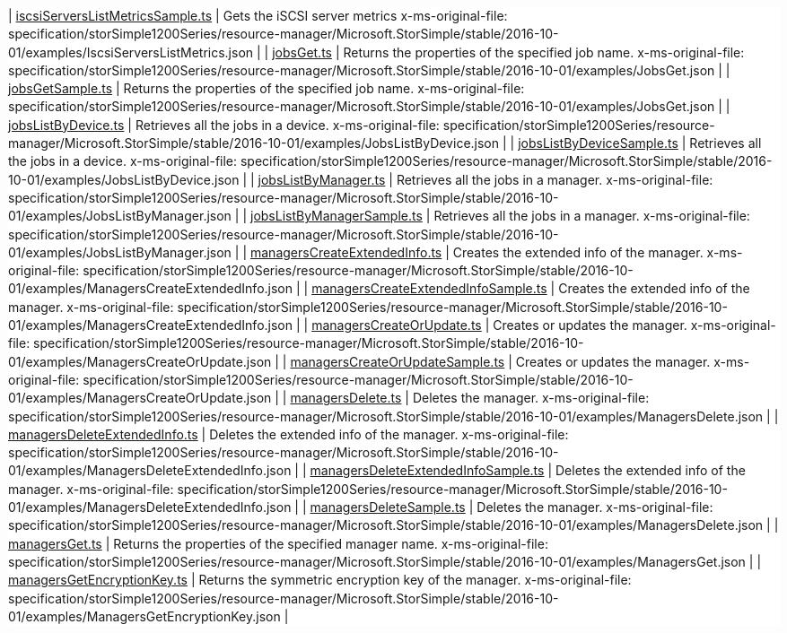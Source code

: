 | [iscsiServersListMetricsSample.ts][iscsiserverslistmetricssample]                                 | Gets the iSCSI server metrics x-ms-original-file: specification/storSimple1200Series/resource-manager/Microsoft.StorSimple/stable/2016-10-01/examples/IscsiServersListMetrics.json                                                           |
| [jobsGet.ts][jobsget]                                                                             | Returns the properties of the specified job name. x-ms-original-file: specification/storSimple1200Series/resource-manager/Microsoft.StorSimple/stable/2016-10-01/examples/JobsGet.json                                                       |
| [jobsGetSample.ts][jobsgetsample]                                                                 | Returns the properties of the specified job name. x-ms-original-file: specification/storSimple1200Series/resource-manager/Microsoft.StorSimple/stable/2016-10-01/examples/JobsGet.json                                                       |
| [jobsListByDevice.ts][jobslistbydevice]                                                           | Retrieves all the jobs in a device. x-ms-original-file: specification/storSimple1200Series/resource-manager/Microsoft.StorSimple/stable/2016-10-01/examples/JobsListByDevice.json                                                            |
| [jobsListByDeviceSample.ts][jobslistbydevicesample]                                               | Retrieves all the jobs in a device. x-ms-original-file: specification/storSimple1200Series/resource-manager/Microsoft.StorSimple/stable/2016-10-01/examples/JobsListByDevice.json                                                            |
| [jobsListByManager.ts][jobslistbymanager]                                                         | Retrieves all the jobs in a manager. x-ms-original-file: specification/storSimple1200Series/resource-manager/Microsoft.StorSimple/stable/2016-10-01/examples/JobsListByManager.json                                                          |
| [jobsListByManagerSample.ts][jobslistbymanagersample]                                             | Retrieves all the jobs in a manager. x-ms-original-file: specification/storSimple1200Series/resource-manager/Microsoft.StorSimple/stable/2016-10-01/examples/JobsListByManager.json                                                          |
| [managersCreateExtendedInfo.ts][managerscreateextendedinfo]                                       | Creates the extended info of the manager. x-ms-original-file: specification/storSimple1200Series/resource-manager/Microsoft.StorSimple/stable/2016-10-01/examples/ManagersCreateExtendedInfo.json                                            |
| [managersCreateExtendedInfoSample.ts][managerscreateextendedinfosample]                           | Creates the extended info of the manager. x-ms-original-file: specification/storSimple1200Series/resource-manager/Microsoft.StorSimple/stable/2016-10-01/examples/ManagersCreateExtendedInfo.json                                            |
| [managersCreateOrUpdate.ts][managerscreateorupdate]                                               | Creates or updates the manager. x-ms-original-file: specification/storSimple1200Series/resource-manager/Microsoft.StorSimple/stable/2016-10-01/examples/ManagersCreateOrUpdate.json                                                          |
| [managersCreateOrUpdateSample.ts][managerscreateorupdatesample]                                   | Creates or updates the manager. x-ms-original-file: specification/storSimple1200Series/resource-manager/Microsoft.StorSimple/stable/2016-10-01/examples/ManagersCreateOrUpdate.json                                                          |
| [managersDelete.ts][managersdelete]                                                               | Deletes the manager. x-ms-original-file: specification/storSimple1200Series/resource-manager/Microsoft.StorSimple/stable/2016-10-01/examples/ManagersDelete.json                                                                             |
| [managersDeleteExtendedInfo.ts][managersdeleteextendedinfo]                                       | Deletes the extended info of the manager. x-ms-original-file: specification/storSimple1200Series/resource-manager/Microsoft.StorSimple/stable/2016-10-01/examples/ManagersDeleteExtendedInfo.json                                            |
| [managersDeleteExtendedInfoSample.ts][managersdeleteextendedinfosample]                           | Deletes the extended info of the manager. x-ms-original-file: specification/storSimple1200Series/resource-manager/Microsoft.StorSimple/stable/2016-10-01/examples/ManagersDeleteExtendedInfo.json                                            |
| [managersDeleteSample.ts][managersdeletesample]                                                   | Deletes the manager. x-ms-original-file: specification/storSimple1200Series/resource-manager/Microsoft.StorSimple/stable/2016-10-01/examples/ManagersDelete.json                                                                             |
| [managersGet.ts][managersget]                                                                     | Returns the properties of the specified manager name. x-ms-original-file: specification/storSimple1200Series/resource-manager/Microsoft.StorSimple/stable/2016-10-01/examples/ManagersGet.json                                               |
| [managersGetEncryptionKey.ts][managersgetencryptionkey]                                           | Returns the symmetric encryption key of the manager. x-ms-original-file: specification/storSimple1200Series/resource-manager/Microsoft.StorSimple/stable/2016-10-01/examples/ManagersGetEncryptionKey.json                                   |

[accesscontrolrecordscreateorupdate]: https://github.com/Azure/azure-sdk-for-js/blob/main/sdk/storsimple1200series/arm-storsimple1200series/samples/v2/typescript/src/accessControlRecordsCreateOrUpdate.ts
[accesscontrolrecordscreateorupdatesample]: https://github.com/Azure/azure-sdk-for-js/blob/main/sdk/storsimple1200series/arm-storsimple1200series/samples/v2/typescript/src/accessControlRecordsCreateOrUpdateSample.ts
[accesscontrolrecordsdelete]: https://github.com/Azure/azure-sdk-for-js/blob/main/sdk/storsimple1200series/arm-storsimple1200series/samples/v2/typescript/src/accessControlRecordsDelete.ts
[accesscontrolrecordsdeletesample]: https://github.com/Azure/azure-sdk-for-js/blob/main/sdk/storsimple1200series/arm-storsimple1200series/samples/v2/typescript/src/accessControlRecordsDeleteSample.ts
[accesscontrolrecordsget]: https://github.com/Azure/azure-sdk-for-js/blob/main/sdk/storsimple1200series/arm-storsimple1200series/samples/v2/typescript/src/accessControlRecordsGet.ts
[accesscontrolrecordsgetsample]: https://github.com/Azure/azure-sdk-for-js/blob/main/sdk/storsimple1200series/arm-storsimple1200series/samples/v2/typescript/src/accessControlRecordsGetSample.ts
[accesscontrolrecordslistbymanager]: https://github.com/Azure/azure-sdk-for-js/blob/main/sdk/storsimple1200series/arm-storsimple1200series/samples/v2/typescript/src/accessControlRecordsListByManager.ts
[accesscontrolrecordslistbymanagersample]: https://github.com/Azure/azure-sdk-for-js/blob/main/sdk/storsimple1200series/arm-storsimple1200series/samples/v2/typescript/src/accessControlRecordsListByManagerSample.ts
[alertsclear]: https://github.com/Azure/azure-sdk-for-js/blob/main/sdk/storsimple1200series/arm-storsimple1200series/samples/v2/typescript/src/alertsClear.ts
[alertsclearsample]: https://github.com/Azure/azure-sdk-for-js/blob/main/sdk/storsimple1200series/arm-storsimple1200series/samples/v2/typescript/src/alertsClearSample.ts
[alertslistbymanager]: https://github.com/Azure/azure-sdk-for-js/blob/main/sdk/storsimple1200series/arm-storsimple1200series/samples/v2/typescript/src/alertsListByManager.ts
[alertslistbymanagersample]: https://github.com/Azure/azure-sdk-for-js/blob/main/sdk/storsimple1200series/arm-storsimple1200series/samples/v2/typescript/src/alertsListByManagerSample.ts
[alertssendtestemail]: https://github.com/Azure/azure-sdk-for-js/blob/main/sdk/storsimple1200series/arm-storsimple1200series/samples/v2/typescript/src/alertsSendTestEmail.ts
[alertssendtestemailsample]: https://github.com/Azure/azure-sdk-for-js/blob/main/sdk/storsimple1200series/arm-storsimple1200series/samples/v2/typescript/src/alertsSendTestEmailSample.ts
[availableprovideroperationslistsample]: https://github.com/Azure/azure-sdk-for-js/blob/main/sdk/storsimple1200series/arm-storsimple1200series/samples/v2/typescript/src/availableProviderOperationsListSample.ts
[backupschedulegroupscreateorupdate]: https://github.com/Azure/azure-sdk-for-js/blob/main/sdk/storsimple1200series/arm-storsimple1200series/samples/v2/typescript/src/backupScheduleGroupsCreateOrUpdate.ts
[backupschedulegroupscreateorupdatesample]: https://github.com/Azure/azure-sdk-for-js/blob/main/sdk/storsimple1200series/arm-storsimple1200series/samples/v2/typescript/src/backupScheduleGroupsCreateOrUpdateSample.ts
[backupschedulegroupsdelete]: https://github.com/Azure/azure-sdk-for-js/blob/main/sdk/storsimple1200series/arm-storsimple1200series/samples/v2/typescript/src/backupScheduleGroupsDelete.ts
[backupschedulegroupsdeletesample]: https://github.com/Azure/azure-sdk-for-js/blob/main/sdk/storsimple1200series/arm-storsimple1200series/samples/v2/typescript/src/backupScheduleGroupsDeleteSample.ts
[backupschedulegroupsget]: https://github.com/Azure/azure-sdk-for-js/blob/main/sdk/storsimple1200series/arm-storsimple1200series/samples/v2/typescript/src/backupScheduleGroupsGet.ts
[backupschedulegroupsgetsample]: https://github.com/Azure/azure-sdk-for-js/blob/main/sdk/storsimple1200series/arm-storsimple1200series/samples/v2/typescript/src/backupScheduleGroupsGetSample.ts
[backupschedulegroupslistbydevice]: https://github.com/Azure/azure-sdk-for-js/blob/main/sdk/storsimple1200series/arm-storsimple1200series/samples/v2/typescript/src/backupScheduleGroupsListByDevice.ts
[backupschedulegroupslistbydevicesample]: https://github.com/Azure/azure-sdk-for-js/blob/main/sdk/storsimple1200series/arm-storsimple1200series/samples/v2/typescript/src/backupScheduleGroupsListByDeviceSample.ts
[backupsclone]: https://github.com/Azure/azure-sdk-for-js/blob/main/sdk/storsimple1200series/arm-storsimple1200series/samples/v2/typescript/src/backupsClone.ts
[backupsclonesample]: https://github.com/Azure/azure-sdk-for-js/blob/main/sdk/storsimple1200series/arm-storsimple1200series/samples/v2/typescript/src/backupsCloneSample.ts
[backupsdelete]: https://github.com/Azure/azure-sdk-for-js/blob/main/sdk/storsimple1200series/arm-storsimple1200series/samples/v2/typescript/src/backupsDelete.ts
[backupsdeletesample]: https://github.com/Azure/azure-sdk-for-js/blob/main/sdk/storsimple1200series/arm-storsimple1200series/samples/v2/typescript/src/backupsDeleteSample.ts
[backupslistbydevice]: https://github.com/Azure/azure-sdk-for-js/blob/main/sdk/storsimple1200series/arm-storsimple1200series/samples/v2/typescript/src/backupsListByDevice.ts
[backupslistbydevicesample]: https://github.com/Azure/azure-sdk-for-js/blob/main/sdk/storsimple1200series/arm-storsimple1200series/samples/v2/typescript/src/backupsListByDeviceSample.ts
[backupslistbymanager]: https://github.com/Azure/azure-sdk-for-js/blob/main/sdk/storsimple1200series/arm-storsimple1200series/samples/v2/typescript/src/backupsListByManager.ts
[backupslistbymanagersample]: https://github.com/Azure/azure-sdk-for-js/blob/main/sdk/storsimple1200series/arm-storsimple1200series/samples/v2/typescript/src/backupsListByManagerSample.ts
[chapsettingscreateorupdate]: https://github.com/Azure/azure-sdk-for-js/blob/main/sdk/storsimple1200series/arm-storsimple1200series/samples/v2/typescript/src/chapSettingsCreateOrUpdate.ts
[chapsettingscreateorupdatesample]: https://github.com/Azure/azure-sdk-for-js/blob/main/sdk/storsimple1200series/arm-storsimple1200series/samples/v2/typescript/src/chapSettingsCreateOrUpdateSample.ts
[chapsettingsdelete]: https://github.com/Azure/azure-sdk-for-js/blob/main/sdk/storsimple1200series/arm-storsimple1200series/samples/v2/typescript/src/chapSettingsDelete.ts
[chapsettingsdeletesample]: https://github.com/Azure/azure-sdk-for-js/blob/main/sdk/storsimple1200series/arm-storsimple1200series/samples/v2/typescript/src/chapSettingsDeleteSample.ts
[chapsettingsget]: https://github.com/Azure/azure-sdk-for-js/blob/main/sdk/storsimple1200series/arm-storsimple1200series/samples/v2/typescript/src/chapSettingsGet.ts
[chapsettingsgetsample]: https://github.com/Azure/azure-sdk-for-js/blob/main/sdk/storsimple1200series/arm-storsimple1200series/samples/v2/typescript/src/chapSettingsGetSample.ts
[chapsettingslistbydevice]: https://github.com/Azure/azure-sdk-for-js/blob/main/sdk/storsimple1200series/arm-storsimple1200series/samples/v2/typescript/src/chapSettingsListByDevice.ts
[chapsettingslistbydevicesample]: https://github.com/Azure/azure-sdk-for-js/blob/main/sdk/storsimple1200series/arm-storsimple1200series/samples/v2/typescript/src/chapSettingsListByDeviceSample.ts
[devicescreateorupdatealertsettings]: https://github.com/Azure/azure-sdk-for-js/blob/main/sdk/storsimple1200series/arm-storsimple1200series/samples/v2/typescript/src/devicesCreateOrUpdateAlertSettings.ts
[devicescreateorupdatealertsettingssample]: https://github.com/Azure/azure-sdk-for-js/blob/main/sdk/storsimple1200series/arm-storsimple1200series/samples/v2/typescript/src/devicesCreateOrUpdateAlertSettingsSample.ts
[devicescreateorupdatesecuritysettings]: https://github.com/Azure/azure-sdk-for-js/blob/main/sdk/storsimple1200series/arm-storsimple1200series/samples/v2/typescript/src/devicesCreateOrUpdateSecuritySettings.ts
[devicescreateorupdatesecuritysettingssample]: https://github.com/Azure/azure-sdk-for-js/blob/main/sdk/storsimple1200series/arm-storsimple1200series/samples/v2/typescript/src/devicesCreateOrUpdateSecuritySettingsSample.ts
[devicesdeactivate]: https://github.com/Azure/azure-sdk-for-js/blob/main/sdk/storsimple1200series/arm-storsimple1200series/samples/v2/typescript/src/devicesDeactivate.ts
[devicesdeactivatesample]: https://github.com/Azure/azure-sdk-for-js/blob/main/sdk/storsimple1200series/arm-storsimple1200series/samples/v2/typescript/src/devicesDeactivateSample.ts
[devicesdelete]: https://github.com/Azure/azure-sdk-for-js/blob/main/sdk/storsimple1200series/arm-storsimple1200series/samples/v2/typescript/src/devicesDelete.ts
[devicesdeletesample]: https://github.com/Azure/azure-sdk-for-js/blob/main/sdk/storsimple1200series/arm-storsimple1200series/samples/v2/typescript/src/devicesDeleteSample.ts
[devicesdownloadupdates]: https://github.com/Azure/azure-sdk-for-js/blob/main/sdk/storsimple1200series/arm-storsimple1200series/samples/v2/typescript/src/devicesDownloadUpdates.ts
[devicesdownloadupdatessample]: https://github.com/Azure/azure-sdk-for-js/blob/main/sdk/storsimple1200series/arm-storsimple1200series/samples/v2/typescript/src/devicesDownloadUpdatesSample.ts
[devicesfailover]: https://github.com/Azure/azure-sdk-for-js/blob/main/sdk/storsimple1200series/arm-storsimple1200series/samples/v2/typescript/src/devicesFailover.ts
[devicesfailoversample]: https://github.com/Azure/azure-sdk-for-js/blob/main/sdk/storsimple1200series/arm-storsimple1200series/samples/v2/typescript/src/devicesFailoverSample.ts
[devicesget]: https://github.com/Azure/azure-sdk-for-js/blob/main/sdk/storsimple1200series/arm-storsimple1200series/samples/v2/typescript/src/devicesGet.ts
[devicesgetalertsettings]: https://github.com/Azure/azure-sdk-for-js/blob/main/sdk/storsimple1200series/arm-storsimple1200series/samples/v2/typescript/src/devicesGetAlertSettings.ts
[devicesgetalertsettingssample]: https://github.com/Azure/azure-sdk-for-js/blob/main/sdk/storsimple1200series/arm-storsimple1200series/samples/v2/typescript/src/devicesGetAlertSettingsSample.ts
[devicesgetnetworksettings]: https://github.com/Azure/azure-sdk-for-js/blob/main/sdk/storsimple1200series/arm-storsimple1200series/samples/v2/typescript/src/devicesGetNetworkSettings.ts
[devicesgetnetworksettingssample]: https://github.com/Azure/azure-sdk-for-js/blob/main/sdk/storsimple1200series/arm-storsimple1200series/samples/v2/typescript/src/devicesGetNetworkSettingsSample.ts
[devicesgetsample]: https://github.com/Azure/azure-sdk-for-js/blob/main/sdk/storsimple1200series/arm-storsimple1200series/samples/v2/typescript/src/devicesGetSample.ts
[devicesgettimesettings]: https://github.com/Azure/azure-sdk-for-js/blob/main/sdk/storsimple1200series/arm-storsimple1200series/samples/v2/typescript/src/devicesGetTimeSettings.ts
[devicesgettimesettingssample]: https://github.com/Azure/azure-sdk-for-js/blob/main/sdk/storsimple1200series/arm-storsimple1200series/samples/v2/typescript/src/devicesGetTimeSettingsSample.ts
[devicesgetupdatesummary]: https://github.com/Azure/azure-sdk-for-js/blob/main/sdk/storsimple1200series/arm-storsimple1200series/samples/v2/typescript/src/devicesGetUpdateSummary.ts
[devicesgetupdatesummarysample]: https://github.com/Azure/azure-sdk-for-js/blob/main/sdk/storsimple1200series/arm-storsimple1200series/samples/v2/typescript/src/devicesGetUpdateSummarySample.ts
[devicesinstallupdates]: https://github.com/Azure/azure-sdk-for-js/blob/main/sdk/storsimple1200series/arm-storsimple1200series/samples/v2/typescript/src/devicesInstallUpdates.ts
[devicesinstallupdatessample]: https://github.com/Azure/azure-sdk-for-js/blob/main/sdk/storsimple1200series/arm-storsimple1200series/samples/v2/typescript/src/devicesInstallUpdatesSample.ts
[deviceslistbymanager]: https://github.com/Azure/azure-sdk-for-js/blob/main/sdk/storsimple1200series/arm-storsimple1200series/samples/v2/typescript/src/devicesListByManager.ts
[deviceslistbymanagersample]: https://github.com/Azure/azure-sdk-for-js/blob/main/sdk/storsimple1200series/arm-storsimple1200series/samples/v2/typescript/src/devicesListByManagerSample.ts
[deviceslistfailovertarget]: https://github.com/Azure/azure-sdk-for-js/blob/main/sdk/storsimple1200series/arm-storsimple1200series/samples/v2/typescript/src/devicesListFailoverTarget.ts
[deviceslistfailovertargetsample]: https://github.com/Azure/azure-sdk-for-js/blob/main/sdk/storsimple1200series/arm-storsimple1200series/samples/v2/typescript/src/devicesListFailoverTargetSample.ts
[deviceslistmetricdefinition]: https://github.com/Azure/azure-sdk-for-js/blob/main/sdk/storsimple1200series/arm-storsimple1200series/samples/v2/typescript/src/devicesListMetricDefinition.ts
[deviceslistmetricdefinitionsample]: https://github.com/Azure/azure-sdk-for-js/blob/main/sdk/storsimple1200series/arm-storsimple1200series/samples/v2/typescript/src/devicesListMetricDefinitionSample.ts
[deviceslistmetrics]: https://github.com/Azure/azure-sdk-for-js/blob/main/sdk/storsimple1200series/arm-storsimple1200series/samples/v2/typescript/src/devicesListMetrics.ts
[deviceslistmetricssample]: https://github.com/Azure/azure-sdk-for-js/blob/main/sdk/storsimple1200series/arm-storsimple1200series/samples/v2/typescript/src/devicesListMetricsSample.ts
[devicespatch]: https://github.com/Azure/azure-sdk-for-js/blob/main/sdk/storsimple1200series/arm-storsimple1200series/samples/v2/typescript/src/devicesPatch.ts
[devicespatchsample]: https://github.com/Azure/azure-sdk-for-js/blob/main/sdk/storsimple1200series/arm-storsimple1200series/samples/v2/typescript/src/devicesPatchSample.ts
[devicesscanforupdates]: https://github.com/Azure/azure-sdk-for-js/blob/main/sdk/storsimple1200series/arm-storsimple1200series/samples/v2/typescript/src/devicesScanForUpdates.ts
[devicesscanforupdatessample]: https://github.com/Azure/azure-sdk-for-js/blob/main/sdk/storsimple1200series/arm-storsimple1200series/samples/v2/typescript/src/devicesScanForUpdatesSample.ts
[fileserversbackupnow]: https://github.com/Azure/azure-sdk-for-js/blob/main/sdk/storsimple1200series/arm-storsimple1200series/samples/v2/typescript/src/fileServersBackupNow.ts
[fileserversbackupnowsample]: https://github.com/Azure/azure-sdk-for-js/blob/main/sdk/storsimple1200series/arm-storsimple1200series/samples/v2/typescript/src/fileServersBackupNowSample.ts
[fileserverscreateorupdate]: https://github.com/Azure/azure-sdk-for-js/blob/main/sdk/storsimple1200series/arm-storsimple1200series/samples/v2/typescript/src/fileServersCreateOrUpdate.ts
[fileserverscreateorupdatesample]: https://github.com/Azure/azure-sdk-for-js/blob/main/sdk/storsimple1200series/arm-storsimple1200series/samples/v2/typescript/src/fileServersCreateOrUpdateSample.ts
[fileserversdelete]: https://github.com/Azure/azure-sdk-for-js/blob/main/sdk/storsimple1200series/arm-storsimple1200series/samples/v2/typescript/src/fileServersDelete.ts
[fileserversdeletesample]: https://github.com/Azure/azure-sdk-for-js/blob/main/sdk/storsimple1200series/arm-storsimple1200series/samples/v2/typescript/src/fileServersDeleteSample.ts
[fileserversget]: https://github.com/Azure/azure-sdk-for-js/blob/main/sdk/storsimple1200series/arm-storsimple1200series/samples/v2/typescript/src/fileServersGet.ts
[fileserversgetsample]: https://github.com/Azure/azure-sdk-for-js/blob/main/sdk/storsimple1200series/arm-storsimple1200series/samples/v2/typescript/src/fileServersGetSample.ts
[fileserverslistbydevice]: https://github.com/Azure/azure-sdk-for-js/blob/main/sdk/storsimple1200series/arm-storsimple1200series/samples/v2/typescript/src/fileServersListByDevice.ts
[fileserverslistbydevicesample]: https://github.com/Azure/azure-sdk-for-js/blob/main/sdk/storsimple1200series/arm-storsimple1200series/samples/v2/typescript/src/fileServersListByDeviceSample.ts
[fileserverslistbymanager]: https://github.com/Azure/azure-sdk-for-js/blob/main/sdk/storsimple1200series/arm-storsimple1200series/samples/v2/typescript/src/fileServersListByManager.ts
[fileserverslistbymanagersample]: https://github.com/Azure/azure-sdk-for-js/blob/main/sdk/storsimple1200series/arm-storsimple1200series/samples/v2/typescript/src/fileServersListByManagerSample.ts
[fileserverslistmetricdefinition]: https://github.com/Azure/azure-sdk-for-js/blob/main/sdk/storsimple1200series/arm-storsimple1200series/samples/v2/typescript/src/fileServersListMetricDefinition.ts
[fileserverslistmetricdefinitionsample]: https://github.com/Azure/azure-sdk-for-js/blob/main/sdk/storsimple1200series/arm-storsimple1200series/samples/v2/typescript/src/fileServersListMetricDefinitionSample.ts
[fileserverslistmetrics]: https://github.com/Azure/azure-sdk-for-js/blob/main/sdk/storsimple1200series/arm-storsimple1200series/samples/v2/typescript/src/fileServersListMetrics.ts
[fileserverslistmetricssample]: https://github.com/Azure/azure-sdk-for-js/blob/main/sdk/storsimple1200series/arm-storsimple1200series/samples/v2/typescript/src/fileServersListMetricsSample.ts
[filesharescreateorupdate]: https://github.com/Azure/azure-sdk-for-js/blob/main/sdk/storsimple1200series/arm-storsimple1200series/samples/v2/typescript/src/fileSharesCreateOrUpdate.ts
[filesharescreateorupdatesample]: https://github.com/Azure/azure-sdk-for-js/blob/main/sdk/storsimple1200series/arm-storsimple1200series/samples/v2/typescript/src/fileSharesCreateOrUpdateSample.ts
[filesharesdelete]: https://github.com/Azure/azure-sdk-for-js/blob/main/sdk/storsimple1200series/arm-storsimple1200series/samples/v2/typescript/src/fileSharesDelete.ts
[filesharesdeletesample]: https://github.com/Azure/azure-sdk-for-js/blob/main/sdk/storsimple1200series/arm-storsimple1200series/samples/v2/typescript/src/fileSharesDeleteSample.ts
[filesharesget]: https://github.com/Azure/azure-sdk-for-js/blob/main/sdk/storsimple1200series/arm-storsimple1200series/samples/v2/typescript/src/fileSharesGet.ts
[filesharesgetsample]: https://github.com/Azure/azure-sdk-for-js/blob/main/sdk/storsimple1200series/arm-storsimple1200series/samples/v2/typescript/src/fileSharesGetSample.ts
[fileshareslistbydevice]: https://github.com/Azure/azure-sdk-for-js/blob/main/sdk/storsimple1200series/arm-storsimple1200series/samples/v2/typescript/src/fileSharesListByDevice.ts
[fileshareslistbydevicesample]: https://github.com/Azure/azure-sdk-for-js/blob/main/sdk/storsimple1200series/arm-storsimple1200series/samples/v2/typescript/src/fileSharesListByDeviceSample.ts
[fileshareslistbyfileserver]: https://github.com/Azure/azure-sdk-for-js/blob/main/sdk/storsimple1200series/arm-storsimple1200series/samples/v2/typescript/src/fileSharesListByFileServer.ts
[fileshareslistbyfileserversample]: https://github.com/Azure/azure-sdk-for-js/blob/main/sdk/storsimple1200series/arm-storsimple1200series/samples/v2/typescript/src/fileSharesListByFileServerSample.ts
[fileshareslistmetricdefinition]: https://github.com/Azure/azure-sdk-for-js/blob/main/sdk/storsimple1200series/arm-storsimple1200series/samples/v2/typescript/src/fileSharesListMetricDefinition.ts
[fileshareslistmetricdefinitionsample]: https://github.com/Azure/azure-sdk-for-js/blob/main/sdk/storsimple1200series/arm-storsimple1200series/samples/v2/typescript/src/fileSharesListMetricDefinitionSample.ts
[fileshareslistmetrics]: https://github.com/Azure/azure-sdk-for-js/blob/main/sdk/storsimple1200series/arm-storsimple1200series/samples/v2/typescript/src/fileSharesListMetrics.ts
[fileshareslistmetricssample]: https://github.com/Azure/azure-sdk-for-js/blob/main/sdk/storsimple1200series/arm-storsimple1200series/samples/v2/typescript/src/fileSharesListMetricsSample.ts
[iscsidiskscreateorupdate]: https://github.com/Azure/azure-sdk-for-js/blob/main/sdk/storsimple1200series/arm-storsimple1200series/samples/v2/typescript/src/iscsiDisksCreateOrUpdate.ts
[iscsidiskscreateorupdatesample]: https://github.com/Azure/azure-sdk-for-js/blob/main/sdk/storsimple1200series/arm-storsimple1200series/samples/v2/typescript/src/iscsiDisksCreateOrUpdateSample.ts
[iscsidisksdelete]: https://github.com/Azure/azure-sdk-for-js/blob/main/sdk/storsimple1200series/arm-storsimple1200series/samples/v2/typescript/src/iscsiDisksDelete.ts
[iscsidisksdeletesample]: https://github.com/Azure/azure-sdk-for-js/blob/main/sdk/storsimple1200series/arm-storsimple1200series/samples/v2/typescript/src/iscsiDisksDeleteSample.ts
[iscsidisksget]: https://github.com/Azure/azure-sdk-for-js/blob/main/sdk/storsimple1200series/arm-storsimple1200series/samples/v2/typescript/src/iscsiDisksGet.ts
[iscsidisksgetsample]: https://github.com/Azure/azure-sdk-for-js/blob/main/sdk/storsimple1200series/arm-storsimple1200series/samples/v2/typescript/src/iscsiDisksGetSample.ts
[iscsidiskslistbydevice]: https://github.com/Azure/azure-sdk-for-js/blob/main/sdk/storsimple1200series/arm-storsimple1200series/samples/v2/typescript/src/iscsiDisksListByDevice.ts
[iscsidiskslistbydevicesample]: https://github.com/Azure/azure-sdk-for-js/blob/main/sdk/storsimple1200series/arm-storsimple1200series/samples/v2/typescript/src/iscsiDisksListByDeviceSample.ts
[iscsidiskslistbyiscsiserver]: https://github.com/Azure/azure-sdk-for-js/blob/main/sdk/storsimple1200series/arm-storsimple1200series/samples/v2/typescript/src/iscsiDisksListByIscsiServer.ts
[iscsidiskslistbyiscsiserversample]: https://github.com/Azure/azure-sdk-for-js/blob/main/sdk/storsimple1200series/arm-storsimple1200series/samples/v2/typescript/src/iscsiDisksListByIscsiServerSample.ts
[iscsidiskslistmetricdefinition]: https://github.com/Azure/azure-sdk-for-js/blob/main/sdk/storsimple1200series/arm-storsimple1200series/samples/v2/typescript/src/iscsiDisksListMetricDefinition.ts
[iscsidiskslistmetricdefinitionsample]: https://github.com/Azure/azure-sdk-for-js/blob/main/sdk/storsimple1200series/arm-storsimple1200series/samples/v2/typescript/src/iscsiDisksListMetricDefinitionSample.ts
[iscsidiskslistmetrics]: https://github.com/Azure/azure-sdk-for-js/blob/main/sdk/storsimple1200series/arm-storsimple1200series/samples/v2/typescript/src/iscsiDisksListMetrics.ts
[iscsidiskslistmetricssample]: https://github.com/Azure/azure-sdk-for-js/blob/main/sdk/storsimple1200series/arm-storsimple1200series/samples/v2/typescript/src/iscsiDisksListMetricsSample.ts
[iscsiserversbackupnow]: https://github.com/Azure/azure-sdk-for-js/blob/main/sdk/storsimple1200series/arm-storsimple1200series/samples/v2/typescript/src/iscsiServersBackupNow.ts
[iscsiserversbackupnowsample]: https://github.com/Azure/azure-sdk-for-js/blob/main/sdk/storsimple1200series/arm-storsimple1200series/samples/v2/typescript/src/iscsiServersBackupNowSample.ts
[iscsiserverscreateorupdate]: https://github.com/Azure/azure-sdk-for-js/blob/main/sdk/storsimple1200series/arm-storsimple1200series/samples/v2/typescript/src/iscsiServersCreateOrUpdate.ts
[iscsiserverscreateorupdatesample]: https://github.com/Azure/azure-sdk-for-js/blob/main/sdk/storsimple1200series/arm-storsimple1200series/samples/v2/typescript/src/iscsiServersCreateOrUpdateSample.ts
[iscsiserversdelete]: https://github.com/Azure/azure-sdk-for-js/blob/main/sdk/storsimple1200series/arm-storsimple1200series/samples/v2/typescript/src/iscsiServersDelete.ts
[iscsiserversdeletesample]: https://github.com/Azure/azure-sdk-for-js/blob/main/sdk/storsimple1200series/arm-storsimple1200series/samples/v2/typescript/src/iscsiServersDeleteSample.ts
[iscsiserversget]: https://github.com/Azure/azure-sdk-for-js/blob/main/sdk/storsimple1200series/arm-storsimple1200series/samples/v2/typescript/src/iscsiServersGet.ts
[iscsiserversgetsample]: https://github.com/Azure/azure-sdk-for-js/blob/main/sdk/storsimple1200series/arm-storsimple1200series/samples/v2/typescript/src/iscsiServersGetSample.ts
[iscsiserverslistbydevice]: https://github.com/Azure/azure-sdk-for-js/blob/main/sdk/storsimple1200series/arm-storsimple1200series/samples/v2/typescript/src/iscsiServersListByDevice.ts
[iscsiserverslistbydevicesample]: https://github.com/Azure/azure-sdk-for-js/blob/main/sdk/storsimple1200series/arm-storsimple1200series/samples/v2/typescript/src/iscsiServersListByDeviceSample.ts
[iscsiserverslistbymanager]: https://github.com/Azure/azure-sdk-for-js/blob/main/sdk/storsimple1200series/arm-storsimple1200series/samples/v2/typescript/src/iscsiServersListByManager.ts
[iscsiserverslistbymanagersample]: https://github.com/Azure/azure-sdk-for-js/blob/main/sdk/storsimple1200series/arm-storsimple1200series/samples/v2/typescript/src/iscsiServersListByManagerSample.ts
[iscsiserverslistmetricdefinition]: https://github.com/Azure/azure-sdk-for-js/blob/main/sdk/storsimple1200series/arm-storsimple1200series/samples/v2/typescript/src/iscsiServersListMetricDefinition.ts
[iscsiserverslistmetricdefinitionsample]: https://github.com/Azure/azure-sdk-for-js/blob/main/sdk/storsimple1200series/arm-storsimple1200series/samples/v2/typescript/src/iscsiServersListMetricDefinitionSample.ts
[iscsiserverslistmetrics]: https://github.com/Azure/azure-sdk-for-js/blob/main/sdk/storsimple1200series/arm-storsimple1200series/samples/v2/typescript/src/iscsiServersListMetrics.ts
[iscsiserverslistmetricssample]: https://github.com/Azure/azure-sdk-for-js/blob/main/sdk/storsimple1200series/arm-storsimple1200series/samples/v2/typescript/src/iscsiServersListMetricsSample.ts
[jobsget]: https://github.com/Azure/azure-sdk-for-js/blob/main/sdk/storsimple1200series/arm-storsimple1200series/samples/v2/typescript/src/jobsGet.ts
[jobsgetsample]: https://github.com/Azure/azure-sdk-for-js/blob/main/sdk/storsimple1200series/arm-storsimple1200series/samples/v2/typescript/src/jobsGetSample.ts
[jobslistbydevice]: https://github.com/Azure/azure-sdk-for-js/blob/main/sdk/storsimple1200series/arm-storsimple1200series/samples/v2/typescript/src/jobsListByDevice.ts
[jobslistbydevicesample]: https://github.com/Azure/azure-sdk-for-js/blob/main/sdk/storsimple1200series/arm-storsimple1200series/samples/v2/typescript/src/jobsListByDeviceSample.ts
[jobslistbymanager]: https://github.com/Azure/azure-sdk-for-js/blob/main/sdk/storsimple1200series/arm-storsimple1200series/samples/v2/typescript/src/jobsListByManager.ts
[jobslistbymanagersample]: https://github.com/Azure/azure-sdk-for-js/blob/main/sdk/storsimple1200series/arm-storsimple1200series/samples/v2/typescript/src/jobsListByManagerSample.ts
[managerscreateextendedinfo]: https://github.com/Azure/azure-sdk-for-js/blob/main/sdk/storsimple1200series/arm-storsimple1200series/samples/v2/typescript/src/managersCreateExtendedInfo.ts
[managerscreateextendedinfosample]: https://github.com/Azure/azure-sdk-for-js/blob/main/sdk/storsimple1200series/arm-storsimple1200series/samples/v2/typescript/src/managersCreateExtendedInfoSample.ts
[managerscreateorupdate]: https://github.com/Azure/azure-sdk-for-js/blob/main/sdk/storsimple1200series/arm-storsimple1200series/samples/v2/typescript/src/managersCreateOrUpdate.ts
[managerscreateorupdatesample]: https://github.com/Azure/azure-sdk-for-js/blob/main/sdk/storsimple1200series/arm-storsimple1200series/samples/v2/typescript/src/managersCreateOrUpdateSample.ts
[managersdelete]: https://github.com/Azure/azure-sdk-for-js/blob/main/sdk/storsimple1200series/arm-storsimple1200series/samples/v2/typescript/src/managersDelete.ts
[managersdeleteextendedinfo]: https://github.com/Azure/azure-sdk-for-js/blob/main/sdk/storsimple1200series/arm-storsimple1200series/samples/v2/typescript/src/managersDeleteExtendedInfo.ts
[managersdeleteextendedinfosample]: https://github.com/Azure/azure-sdk-for-js/blob/main/sdk/storsimple1200series/arm-storsimple1200series/samples/v2/typescript/src/managersDeleteExtendedInfoSample.ts
[managersdeletesample]: https://github.com/Azure/azure-sdk-for-js/blob/main/sdk/storsimple1200series/arm-storsimple1200series/samples/v2/typescript/src/managersDeleteSample.ts
[managersget]: https://github.com/Azure/azure-sdk-for-js/blob/main/sdk/storsimple1200series/arm-storsimple1200series/samples/v2/typescript/src/managersGet.ts
[managersgetencryptionkey]: https://github.com/Azure/azure-sdk-for-js/blob/main/sdk/storsimple1200series/arm-storsimple1200series/samples/v2/typescript/src/managersGetEncryptionKey.ts
[managersgetencryptionkeysample]: https://github.com/Azure/azure-sdk-for-js/blob/main/sdk/storsimple1200series/arm-storsimple1200series/samples/v2/typescript/src/managersGetEncryptionKeySample.ts
[managersgetencryptionsettings]: https://github.com/Azure/azure-sdk-for-js/blob/main/sdk/storsimple1200series/arm-storsimple1200series/samples/v2/typescript/src/managersGetEncryptionSettings.ts
[managersgetencryptionsettingssample]: https://github.com/Azure/azure-sdk-for-js/blob/main/sdk/storsimple1200series/arm-storsimple1200series/samples/v2/typescript/src/managersGetEncryptionSettingsSample.ts
[managersgetextendedinfo]: https://github.com/Azure/azure-sdk-for-js/blob/main/sdk/storsimple1200series/arm-storsimple1200series/samples/v2/typescript/src/managersGetExtendedInfo.ts
[managersgetextendedinfosample]: https://github.com/Azure/azure-sdk-for-js/blob/main/sdk/storsimple1200series/arm-storsimple1200series/samples/v2/typescript/src/managersGetExtendedInfoSample.ts
[managersgetsample]: https://github.com/Azure/azure-sdk-for-js/blob/main/sdk/storsimple1200series/arm-storsimple1200series/samples/v2/typescript/src/managersGetSample.ts
[managerslist]: https://github.com/Azure/azure-sdk-for-js/blob/main/sdk/storsimple1200series/arm-storsimple1200series/samples/v2/typescript/src/managersList.ts
[managerslistbyresourcegroup]: https://github.com/Azure/azure-sdk-for-js/blob/main/sdk/storsimple1200series/arm-storsimple1200series/samples/v2/typescript/src/managersListByResourceGroup.ts
[managerslistbyresourcegroupsample]: https://github.com/Azure/azure-sdk-for-js/blob/main/sdk/storsimple1200series/arm-storsimple1200series/samples/v2/typescript/src/managersListByResourceGroupSample.ts
[managerslistmetricdefinition]: https://github.com/Azure/azure-sdk-for-js/blob/main/sdk/storsimple1200series/arm-storsimple1200series/samples/v2/typescript/src/managersListMetricDefinition.ts
[managerslistmetricdefinitionsample]: https://github.com/Azure/azure-sdk-for-js/blob/main/sdk/storsimple1200series/arm-storsimple1200series/samples/v2/typescript/src/managersListMetricDefinitionSample.ts
[managerslistmetrics]: https://github.com/Azure/azure-sdk-for-js/blob/main/sdk/storsimple1200series/arm-storsimple1200series/samples/v2/typescript/src/managersListMetrics.ts
[managerslistmetricssample]: https://github.com/Azure/azure-sdk-for-js/blob/main/sdk/storsimple1200series/arm-storsimple1200series/samples/v2/typescript/src/managersListMetricsSample.ts
[managerslistsample]: https://github.com/Azure/azure-sdk-for-js/blob/main/sdk/storsimple1200series/arm-storsimple1200series/samples/v2/typescript/src/managersListSample.ts
[managersupdate]: https://github.com/Azure/azure-sdk-for-js/blob/main/sdk/storsimple1200series/arm-storsimple1200series/samples/v2/typescript/src/managersUpdate.ts
[managersupdateextendedinfo]: https://github.com/Azure/azure-sdk-for-js/blob/main/sdk/storsimple1200series/arm-storsimple1200series/samples/v2/typescript/src/managersUpdateExtendedInfo.ts
[managersupdateextendedinfosample]: https://github.com/Azure/azure-sdk-for-js/blob/main/sdk/storsimple1200series/arm-storsimple1200series/samples/v2/typescript/src/managersUpdateExtendedInfoSample.ts
[managersupdatesample]: https://github.com/Azure/azure-sdk-for-js/blob/main/sdk/storsimple1200series/arm-storsimple1200series/samples/v2/typescript/src/managersUpdateSample.ts
[managersuploadregistrationcertificate]: https://github.com/Azure/azure-sdk-for-js/blob/main/sdk/storsimple1200series/arm-storsimple1200series/samples/v2/typescript/src/managersUploadRegistrationCertificate.ts
[managersuploadregistrationcertificatesample]: https://github.com/Azure/azure-sdk-for-js/blob/main/sdk/storsimple1200series/arm-storsimple1200series/samples/v2/typescript/src/managersUploadRegistrationCertificateSample.ts
[operationslist]: https://github.com/Azure/azure-sdk-for-js/blob/main/sdk/storsimple1200series/arm-storsimple1200series/samples/v2/typescript/src/operationsList.ts
[storageaccountcredentialscreateorupdate]: https://github.com/Azure/azure-sdk-for-js/blob/main/sdk/storsimple1200series/arm-storsimple1200series/samples/v2/typescript/src/storageAccountCredentialsCreateOrUpdate.ts
[storageaccountcredentialscreateorupdatesample]: https://github.com/Azure/azure-sdk-for-js/blob/main/sdk/storsimple1200series/arm-storsimple1200series/samples/v2/typescript/src/storageAccountCredentialsCreateOrUpdateSample.ts
[storageaccountcredentialsdelete]: https://github.com/Azure/azure-sdk-for-js/blob/main/sdk/storsimple1200series/arm-storsimple1200series/samples/v2/typescript/src/storageAccountCredentialsDelete.ts
[storageaccountcredentialsdeletesample]: https://github.com/Azure/azure-sdk-for-js/blob/main/sdk/storsimple1200series/arm-storsimple1200series/samples/v2/typescript/src/storageAccountCredentialsDeleteSample.ts
[storageaccountcredentialsget]: https://github.com/Azure/azure-sdk-for-js/blob/main/sdk/storsimple1200series/arm-storsimple1200series/samples/v2/typescript/src/storageAccountCredentialsGet.ts
[storageaccountcredentialsgetsample]: https://github.com/Azure/azure-sdk-for-js/blob/main/sdk/storsimple1200series/arm-storsimple1200series/samples/v2/typescript/src/storageAccountCredentialsGetSample.ts
[storageaccountcredentialslistbymanager]: https://github.com/Azure/azure-sdk-for-js/blob/main/sdk/storsimple1200series/arm-storsimple1200series/samples/v2/typescript/src/storageAccountCredentialsListByManager.ts
[storageaccountcredentialslistbymanagersample]: https://github.com/Azure/azure-sdk-for-js/blob/main/sdk/storsimple1200series/arm-storsimple1200series/samples/v2/typescript/src/storageAccountCredentialsListByManagerSample.ts
[storagedomainscreateorupdate]: https://github.com/Azure/azure-sdk-for-js/blob/main/sdk/storsimple1200series/arm-storsimple1200series/samples/v2/typescript/src/storageDomainsCreateOrUpdate.ts
[storagedomainscreateorupdatesample]: https://github.com/Azure/azure-sdk-for-js/blob/main/sdk/storsimple1200series/arm-storsimple1200series/samples/v2/typescript/src/storageDomainsCreateOrUpdateSample.ts
[storagedomainsdelete]: https://github.com/Azure/azure-sdk-for-js/blob/main/sdk/storsimple1200series/arm-storsimple1200series/samples/v2/typescript/src/storageDomainsDelete.ts
[storagedomainsdeletesample]: https://github.com/Azure/azure-sdk-for-js/blob/main/sdk/storsimple1200series/arm-storsimple1200series/samples/v2/typescript/src/storageDomainsDeleteSample.ts
[storagedomainsget]: https://github.com/Azure/azure-sdk-for-js/blob/main/sdk/storsimple1200series/arm-storsimple1200series/samples/v2/typescript/src/storageDomainsGet.ts
[storagedomainsgetsample]: https://github.com/Azure/azure-sdk-for-js/blob/main/sdk/storsimple1200series/arm-storsimple1200series/samples/v2/typescript/src/storageDomainsGetSample.ts
[storagedomainslistbymanager]: https://github.com/Azure/azure-sdk-for-js/blob/main/sdk/storsimple1200series/arm-storsimple1200series/samples/v2/typescript/src/storageDomainsListByManager.ts
[storagedomainslistbymanagersample]: https://github.com/Azure/azure-sdk-for-js/blob/main/sdk/storsimple1200series/arm-storsimple1200series/samples/v2/typescript/src/storageDomainsListByManagerSample.ts
[apiref]: https://docs.microsoft.com/javascript/api/@azure/arm-storsimple1200series?view=azure-node-preview
[freesub]: https://azure.microsoft.com/free/
[package]: https://github.com/Azure/azure-sdk-for-js/tree/main/sdk/storsimple1200series/arm-storsimple1200series/README.md
[typescript]: https://www.typescriptlang.org/docs/home.html